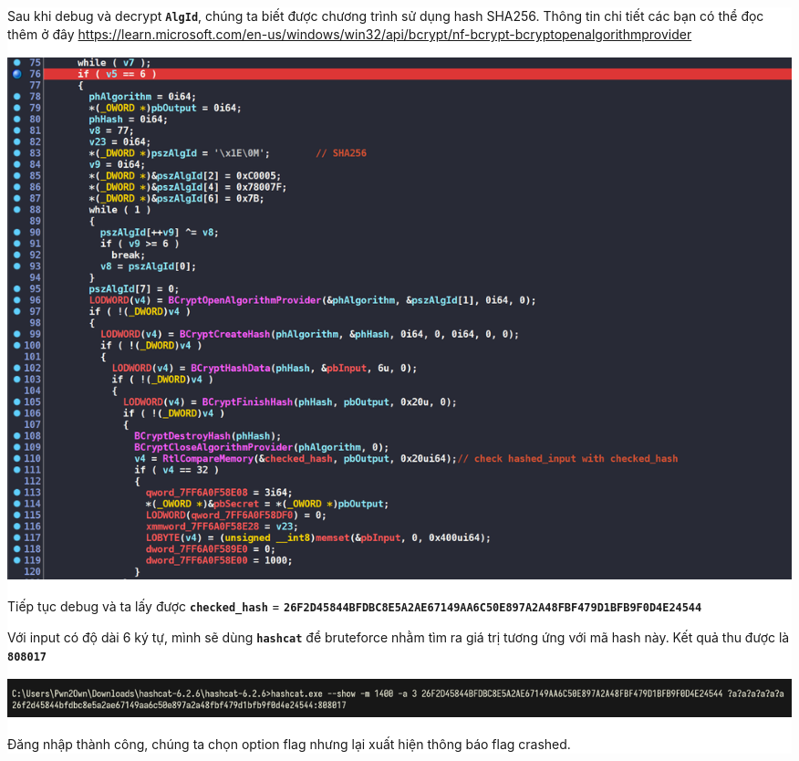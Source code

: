 
Sau khi debug và decrypt **`AlgId`**, chúng ta biết được chương trình sử dụng hash SHA256. Thông tin chi tiết các bạn có thể đọc thêm ở đây https://learn.microsoft.com/en-us/windows/win32/api/bcrypt/nf-bcrypt-bcryptopenalgorithmprovider

<img src="16.png"/>

Tiếp tục debug và ta lấy được **`checked_hash`** = **`26F2D45844BFDBC8E5A2AE67149AA6C50E897A2A48FBF479D1BFB9F0D4E24544`**

Với input có độ dài 6 ký tự, mình sẽ dùng **`hashcat`** để bruteforce nhằm tìm ra giá trị tương ứng với mã hash này. Kết quả thu được là **`808017`**

<img src="23.png"/>

Đăng nhập thành công, chúng ta chọn option flag nhưng lại xuất hiện thông báo flag crashed.
